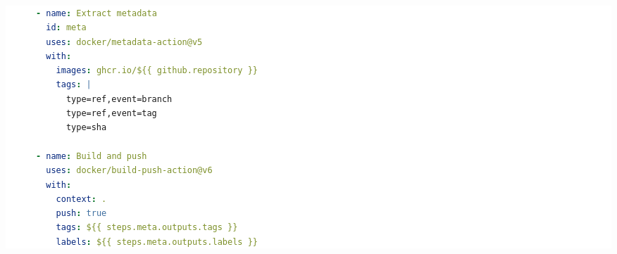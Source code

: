 ```yaml
      - name: Extract metadata
        id: meta
        uses: docker/metadata-action@v5
        with:
          images: ghcr.io/${{ github.repository }}
          tags: |
            type=ref,event=branch
            type=ref,event=tag
            type=sha

      - name: Build and push
        uses: docker/build-push-action@v6
        with:
          context: .
          push: true
          tags: ${{ steps.meta.outputs.tags }}
          labels: ${{ steps.meta.outputs.labels }}
```
